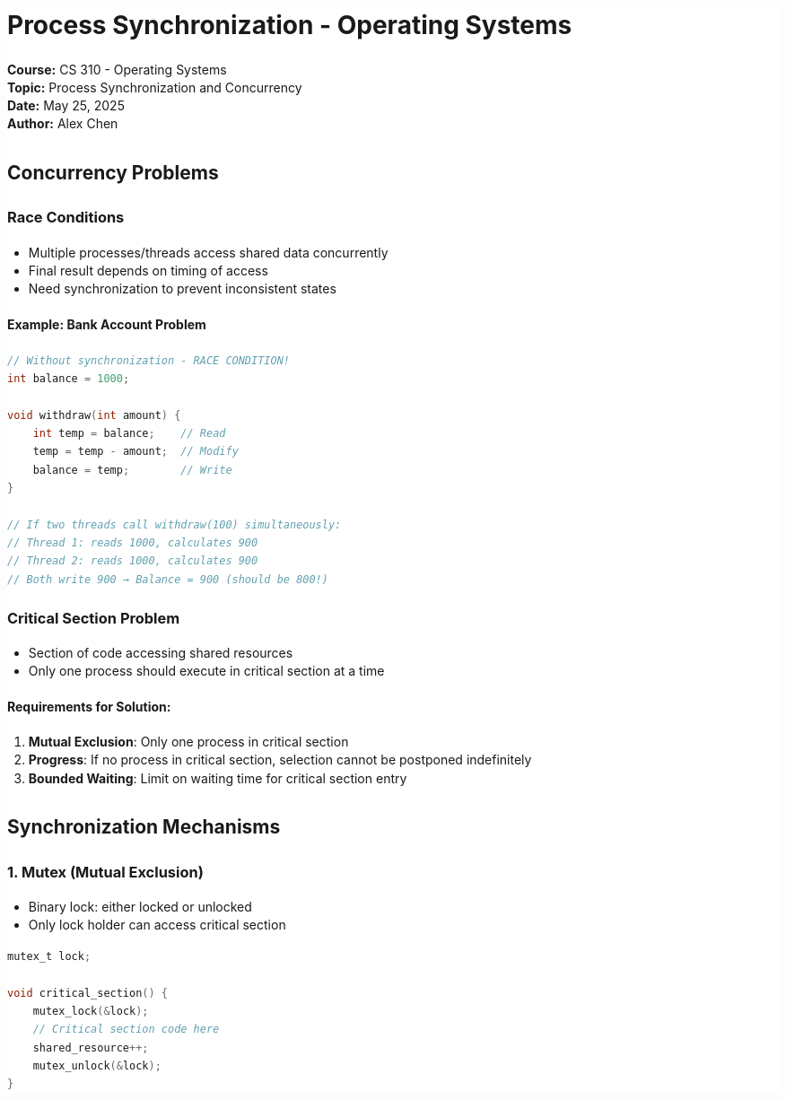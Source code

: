 # Process Synchronization - Operating Systems

**Course:** CS 310 - Operating Systems  
**Topic:** Process Synchronization and Concurrency  
**Date:** May 25, 2025  
**Author:** Alex Chen

## Concurrency Problems

### Race Conditions
- Multiple processes/threads access shared data concurrently
- Final result depends on timing of access
- Need synchronization to prevent inconsistent states

#### Example: Bank Account Problem
```c
// Without synchronization - RACE CONDITION!
int balance = 1000;

void withdraw(int amount) {
    int temp = balance;    // Read
    temp = temp - amount;  // Modify  
    balance = temp;        // Write
}

// If two threads call withdraw(100) simultaneously:
// Thread 1: reads 1000, calculates 900
// Thread 2: reads 1000, calculates 900  
// Both write 900 → Balance = 900 (should be 800!)
```

### Critical Section Problem
- Section of code accessing shared resources
- Only one process should execute in critical section at a time

#### Requirements for Solution:
1. **Mutual Exclusion**: Only one process in critical section
2. **Progress**: If no process in critical section, selection cannot be postponed indefinitely
3. **Bounded Waiting**: Limit on waiting time for critical section entry

## Synchronization Mechanisms

### 1. Mutex (Mutual Exclusion)
- Binary lock: either locked or unlocked
- Only lock holder can access critical section

```c
mutex_t lock;

void critical_section() {
    mutex_lock(&lock);
    // Critical section code here
    shared_resource++;
    mutex_unlock(&lock);
}
```
